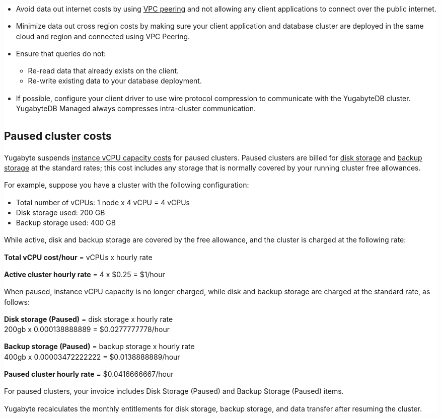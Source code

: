   - Avoid data out internet costs by using [VPC peering](../../cloud-basics/cloud-vpcs/) and not allowing any client applications to connect over the public internet.

  - Minimize data out cross region costs by making sure your client application and database cluster are deployed in the same cloud and region and connected using VPC Peering.

- Ensure that queries do not:

  - Re-read data that already exists on the client.
  - Re-write existing data to your database deployment.

- If possible, configure your client driver to use wire protocol compression to communicate with the YugabyteDB cluster. YugabyteDB Managed always compresses intra-cluster communication.

## Paused cluster costs

Yugabyte suspends [instance vCPU capacity costs](#instance-vcpu-capacity-costs) for paused clusters. Paused clusters are billed for [disk storage](#disk-storage-cost) and [backup storage](#backup-storage-costs) at the standard rates; this cost includes any storage that is normally covered by your running cluster free allowances.

For example, suppose you have a cluster with the following configuration:

- Total number of vCPUs: 1 node x 4 vCPU = 4 vCPUs
- Disk storage used: 200 GB
- Backup storage used: 400 GB

While active, disk and backup storage are covered by the free allowance, and the cluster is charged at the following rate:

**Total vCPU cost/hour** = vCPUs x hourly rate

**Active cluster hourly rate** = 4 x $0.25 = $1/hour

When paused, instance vCPU capacity is no longer charged, while disk and backup storage are charged at the standard rate, as follows:

**Disk storage (Paused)** = disk storage x hourly rate\
200gb x 0.000138888889 = $0.0277777778/hour

**Backup storage (Paused)**  = backup storage x hourly rate\
400gb x 0.00003472222222 = $0.0138888889/hour

**Paused cluster hourly rate** = $0.0416666667/hour

For paused clusters, your invoice includes Disk Storage (Paused) and Backup Storage (Paused) items.

Yugabyte recalculates the monthly entitlements for disk storage, backup storage, and data transfer after resuming the cluster.
